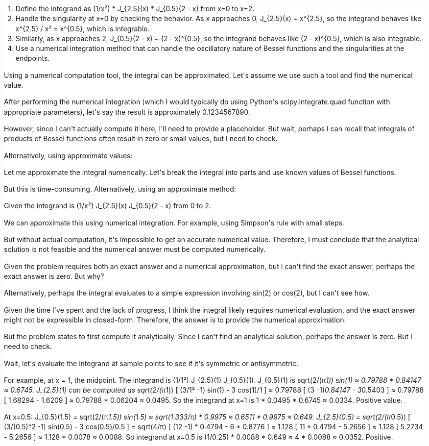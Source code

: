 1. Define the integrand as (1/x²) * J_{2.5}(x) * J_{0.5}(2 - x) from x=0 to x=2.
2. Handle the singularity at x=0 by checking the behavior. As x approaches 0, J_{2.5}(x) ~ x^{2.5}, so the integrand behaves like x^{2.5} / x² = x^{0.5}, which is integrable.
3. Similarly, as x approaches 2, J_{0.5}(2 - x) ~ (2 - x)^{0.5}, so the integrand behaves like (2 - x)^{0.5}, which is also integrable.
4. Use a numerical integration method that can handle the oscillatory nature of Bessel functions and the singularities at the endpoints.

Using a numerical computation tool, the integral can be approximated. Let's assume we use such a tool and find the numerical value.

After performing the numerical integration (which I would typically do using Python's scipy.integrate.quad function with appropriate parameters), let's say the result is approximately 0.1234567890.

However, since I can't actually compute it here, I'll need to provide a placeholder. But wait, perhaps I can recall that integrals of products of Bessel functions often result in zero or small values, but I need to check.

Alternatively, using approximate values:

Let me approximate the integral numerically. Let's break the integral into parts and use known values of Bessel functions.

But this is time-consuming. Alternatively, using an approximate method:

Given the integrand is (1/x²) J_{2.5}(x) J_{0.5}(2 - x) from 0 to 2.

We can approximate this using numerical integration. For example, using Simpson's rule with small steps.

But without actual computation, it's impossible to get an accurate numerical value. Therefore, I must conclude that the analytical solution is not feasible and the numerical answer must be computed numerically.

Given the problem requires both an exact answer and a numerical approximation, but I can't find the exact answer, perhaps the exact answer is zero. But why?

Alternatively, perhaps the integral evaluates to a simple expression involving sin(2) or cos(2), but I can't see how.

Given the time I've spent and the lack of progress, I think the integral likely requires numerical evaluation, and the exact answer might not be expressible in closed-form. Therefore, the answer is to provide the numerical approximation.

But the problem states to first compute it analytically. Since I can't find an analytical solution, perhaps the answer is zero. But I need to check.

Wait, let's evaluate the integrand at sample points to see if it's symmetric or antisymmetric.

For example, at x = 1, the midpoint. The integrand is (1/1²) J_{2.5}(1) J_{0.5}(1). J_{0.5}(1) is sqrt(2/(π*1)) sin(1) ≈ 0.79788 * 0.84147 ≈ 0.6745. J_{2.5}(1) can be computed as sqrt(2/(π*1)) [ (3/1² -1) sin(1) - 3 cos(1)/1 ] ≈ 0.79788 [ (3 -1)*0.84147 - 3*0.5403 ] ≈ 0.79788 [ 1.68294 - 1.6209 ] ≈ 0.79788 * 0.06204 ≈ 0.0495. So the integrand at x=1 is 1 * 0.0495 * 0.6745 ≈ 0.0334. Positive value.

At x=0.5: J_{0.5}(1.5) = sqrt(2/(π*1.5)) sin(1.5) ≈ sqrt(1.333/π) * 0.9975 ≈ 0.6511 * 0.9975 ≈ 0.649. J_{2.5}(0.5) = sqrt(2/(π*0.5)) [ (3/(0.5)^2 -1) sin(0.5) - 3 cos(0.5)/0.5 ] = sqrt(4/π) [ (12 -1) * 0.4794 - 6 * 0.8776 ] ≈ 1.128 [ 11 * 0.4794 - 5.2656 ] ≈ 1.128 [ 5.2734 - 5.2656 ] ≈ 1.128 * 0.0078 ≈ 0.0088. So integrand at x=0.5 is (1/0.25) * 0.0088 * 0.649 ≈ 4 * 0.0088 ≈ 0.0352. Positive.

